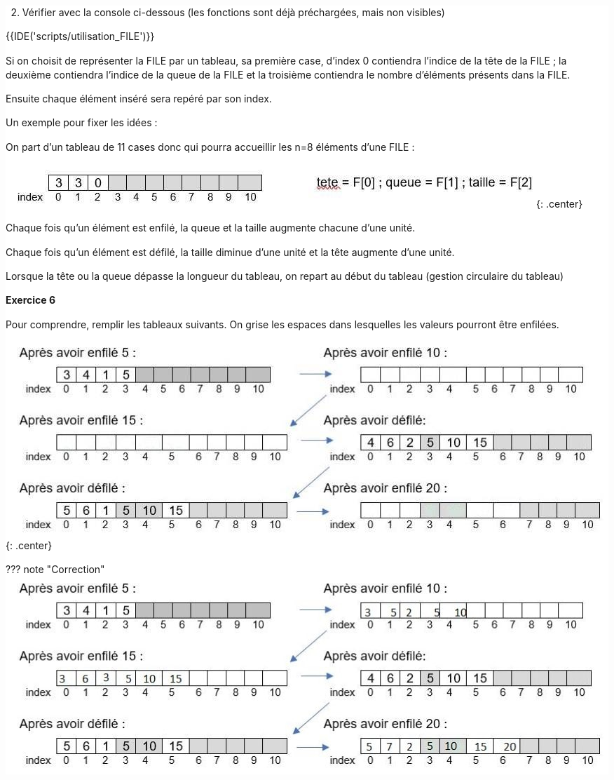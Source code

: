 2) Vérifier avec la console ci-dessous (les fonctions sont déjà préchargées, mais non visibles)

{{IDE('scripts/utilisation_FILE')}}

Si on choisit de représenter la FILE par un tableau, sa première case, d’index 0 contiendra l’indice de la tête de la FILE ; la deuxième contiendra l’indice de la queue de la FILE et la troisième contiendra le nombre d’éléments présents dans la FILE.

Ensuite chaque élément inséré sera repéré par son index.

Un exemple pour fixer les idées : 

On part d’un tableau de 11 cases donc qui pourra accueillir les n=8 éléments d’une FILE :

![](images/tab5.JPG){: .center}

Chaque fois qu’un élément est enfilé, la queue et la taille augmente chacune d’une unité.

Chaque fois qu’un élément est défilé, la taille diminue d’une unité et la tête augmente d’une unité.

Lorsque la tête ou la queue dépasse la longueur du tableau, on repart au début du tableau (gestion circulaire du tableau)

**Exercice 6**

Pour comprendre, remplir les tableaux suivants. On grise les espaces dans lesquelles les valeurs pourront être enfilées.

![](images/tab6.JPG){: .center}

??? note "Correction"
    ![](images/Exercice6_Correction.JPG)
